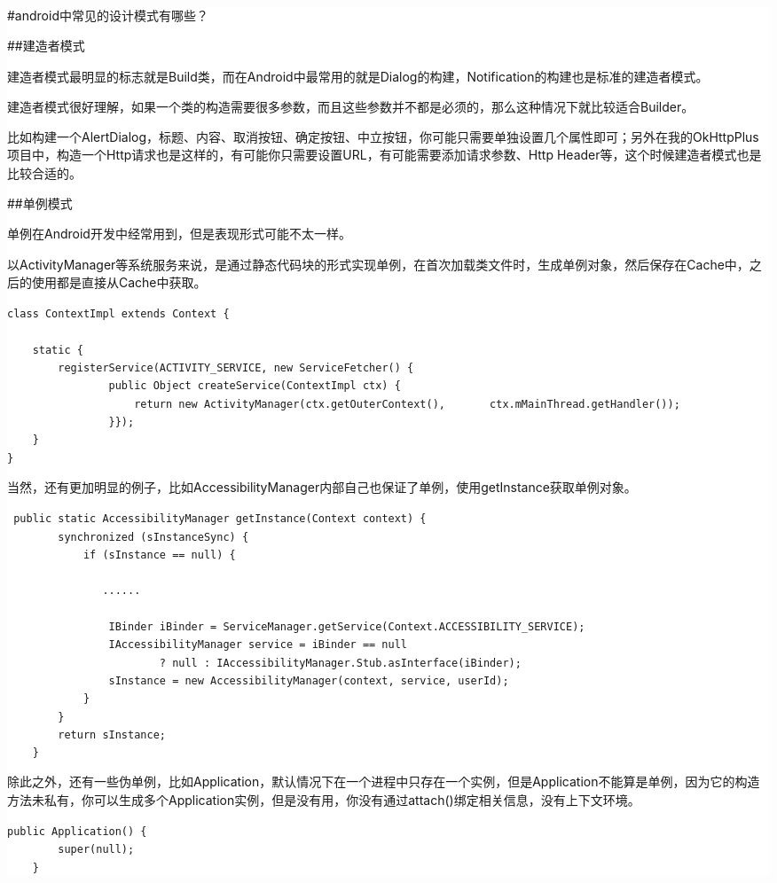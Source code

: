 #android中常见的设计模式有哪些？

##建造者模式

建造者模式最明显的标志就是Build类，而在Android中最常用的就是Dialog的构建，Notification的构建也是标准的建造者模式。

建造者模式很好理解，如果一个类的构造需要很多参数，而且这些参数并不都是必须的，那么这种情况下就比较适合Builder。

比如构建一个AlertDialog，标题、内容、取消按钮、确定按钮、中立按钮，你可能只需要单独设置几个属性即可；另外在我的OkHttpPlus项目中，构造一个Http请求也是这样的，有可能你只需要设置URL，有可能需要添加请求参数、Http Header等，这个时候建造者模式也是比较合适的。

##单例模式

单例在Android开发中经常用到，但是表现形式可能不太一样。

以ActivityManager等系统服务来说，是通过静态代码块的形式实现单例，在首次加载类文件时，生成单例对象，然后保存在Cache中，之后的使用都是直接从Cache中获取。

```
class ContextImpl extends Context {

	static {
		registerService(ACTIVITY_SERVICE, new ServiceFetcher() {
                public Object createService(ContextImpl ctx) {
                    return new ActivityManager(ctx.getOuterContext(), 		ctx.mMainThread.getHandler());
                }});
	}
}
```

当然，还有更加明显的例子，比如AccessibilityManager内部自己也保证了单例，使用getInstance获取单例对象。

```
 public static AccessibilityManager getInstance(Context context) {
        synchronized (sInstanceSync) {
            if (sInstance == null) {
               
               ......
               
                IBinder iBinder = ServiceManager.getService(Context.ACCESSIBILITY_SERVICE);
                IAccessibilityManager service = iBinder == null
                        ? null : IAccessibilityManager.Stub.asInterface(iBinder);
                sInstance = new AccessibilityManager(context, service, userId);
            }
        }
        return sInstance;
    }
```

除此之外，还有一些伪单例，比如Application，默认情况下在一个进程中只存在一个实例，但是Application不能算是单例，因为它的构造方法未私有，你可以生成多个Application实例，但是没有用，你没有通过attach()绑定相关信息，没有上下文环境。

```
public Application() {
        super(null);
    }
```
